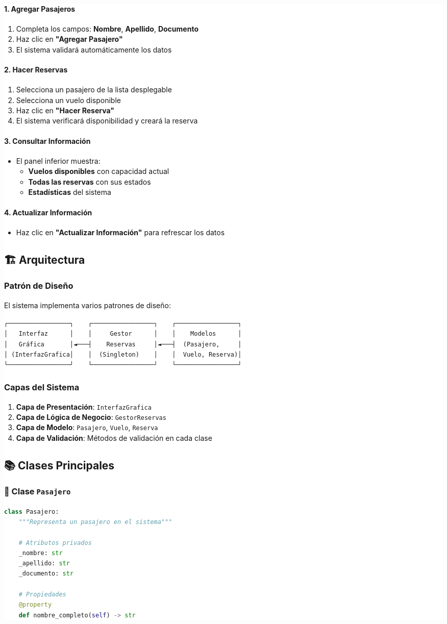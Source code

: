 #### 1. Agregar Pasajeros
1. Completa los campos: **Nombre**, **Apellido**, **Documento**
2. Haz clic en **"Agregar Pasajero"**
3. El sistema validará automáticamente los datos

#### 2. Hacer Reservas
1. Selecciona un pasajero de la lista desplegable
2. Selecciona un vuelo disponible
3. Haz clic en **"Hacer Reserva"**
4. El sistema verificará disponibilidad y creará la reserva

#### 3. Consultar Información
- El panel inferior muestra:
  - **Vuelos disponibles** con capacidad actual
  - **Todas las reservas** con sus estados
  - **Estadísticas** del sistema

#### 4. Actualizar Información
- Haz clic en **"Actualizar Información"** para refrescar los datos

## 🏗️ Arquitectura

### Patrón de Diseño
El sistema implementa varios patrones de diseño:

```
┌─────────────────┐    ┌─────────────────┐    ┌─────────────────┐
│   Interfaz      │    │     Gestor      │    │    Modelos      │
│   Gráfica       │◄───┤    Reservas     │◄───┤  (Pasajero,     │
│ (InterfazGrafica│    │  (Singleton)    │    │  Vuelo, Reserva)│
└─────────────────┘    └─────────────────┘    └─────────────────┘
```

### Capas del Sistema
1. **Capa de Presentación**: `InterfazGrafica`
2. **Capa de Lógica de Negocio**: `GestorReservas`
3. **Capa de Modelo**: `Pasajero`, `Vuelo`, `Reserva`
4. **Capa de Validación**: Métodos de validación en cada clase

## 📚 Clases Principales

### 👤 Clase `Pasajero`
```python
class Pasajero:
    """Representa un pasajero en el sistema"""
    
    # Atributos privados
    _nombre: str
    _apellido: str
    _documento: str
    
    # Propiedades
    @property
    def nombre_completo(self) -> str
```
